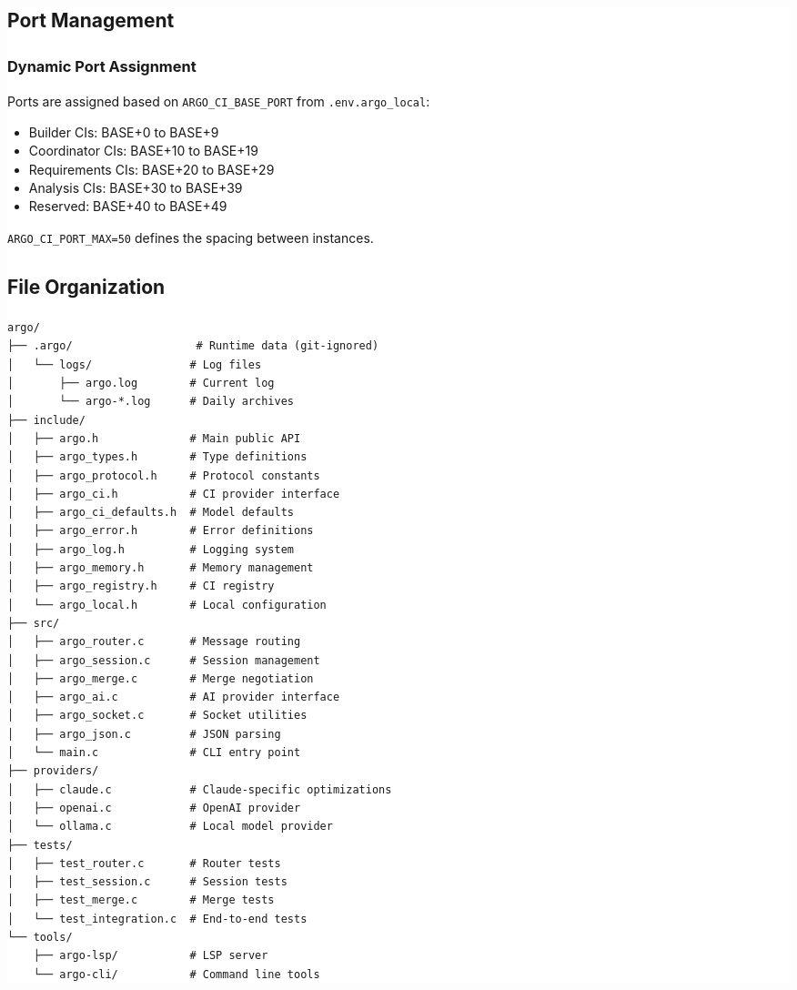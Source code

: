 ## Port Management

### Dynamic Port Assignment
Ports are assigned based on `ARGO_CI_BASE_PORT` from `.env.argo_local`:
- Builder CIs: BASE+0 to BASE+9
- Coordinator CIs: BASE+10 to BASE+19
- Requirements CIs: BASE+20 to BASE+29
- Analysis CIs: BASE+30 to BASE+39
- Reserved: BASE+40 to BASE+49

`ARGO_CI_PORT_MAX=50` defines the spacing between instances.

## File Organization

```
argo/
├── .argo/                   # Runtime data (git-ignored)
│   └── logs/               # Log files
│       ├── argo.log        # Current log
│       └── argo-*.log      # Daily archives
├── include/
│   ├── argo.h              # Main public API
│   ├── argo_types.h        # Type definitions
│   ├── argo_protocol.h     # Protocol constants
│   ├── argo_ci.h           # CI provider interface
│   ├── argo_ci_defaults.h  # Model defaults
│   ├── argo_error.h        # Error definitions
│   ├── argo_log.h          # Logging system
│   ├── argo_memory.h       # Memory management
│   ├── argo_registry.h     # CI registry
│   └── argo_local.h        # Local configuration
├── src/
│   ├── argo_router.c       # Message routing
│   ├── argo_session.c      # Session management
│   ├── argo_merge.c        # Merge negotiation
│   ├── argo_ai.c           # AI provider interface
│   ├── argo_socket.c       # Socket utilities
│   ├── argo_json.c         # JSON parsing
│   └── main.c              # CLI entry point
├── providers/
│   ├── claude.c            # Claude-specific optimizations
│   ├── openai.c            # OpenAI provider
│   └── ollama.c            # Local model provider
├── tests/
│   ├── test_router.c       # Router tests
│   ├── test_session.c      # Session tests
│   ├── test_merge.c        # Merge tests
│   └── test_integration.c  # End-to-end tests
└── tools/
    ├── argo-lsp/           # LSP server
    └── argo-cli/           # Command line tools
```
